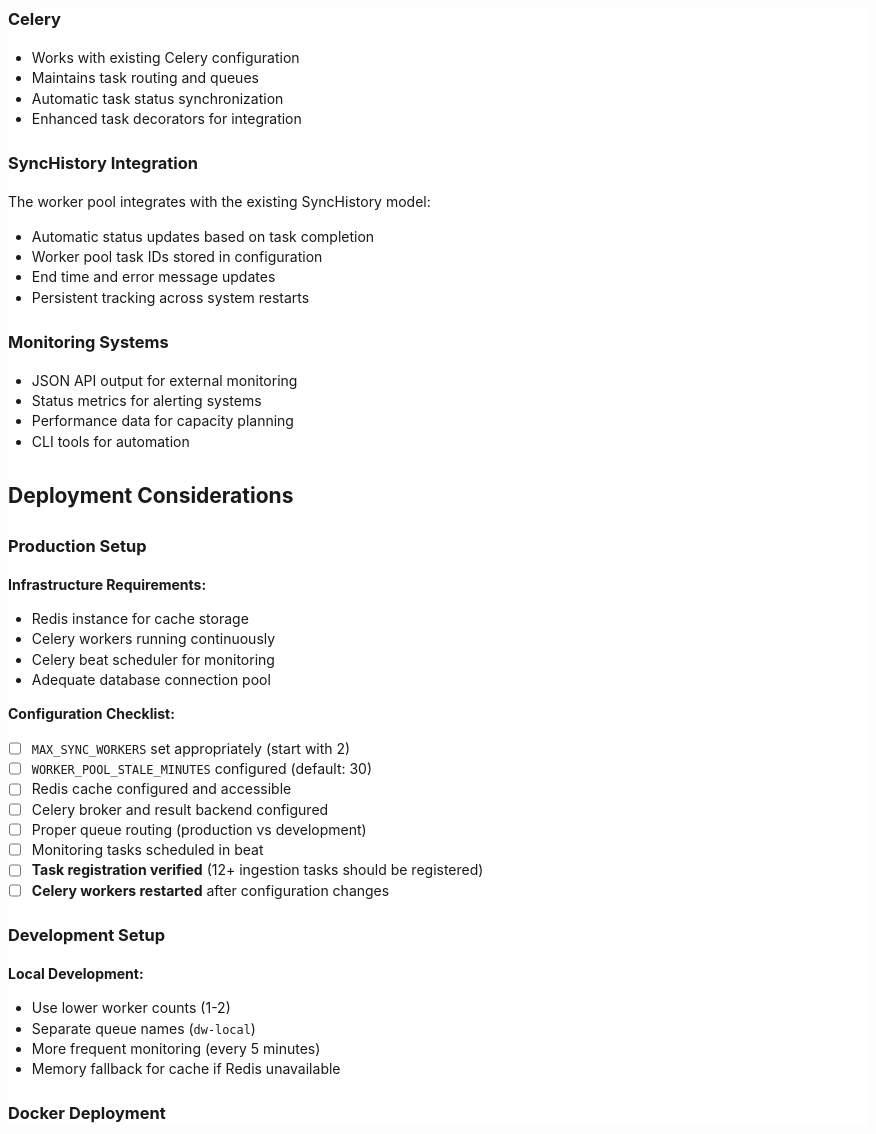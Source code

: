 ### Celery

- Works with existing Celery configuration
- Maintains task routing and queues
- Automatic task status synchronization
- Enhanced task decorators for integration

### SyncHistory Integration

The worker pool integrates with the existing SyncHistory model:
- Automatic status updates based on task completion
- Worker pool task IDs stored in configuration
- End time and error message updates
- Persistent tracking across system restarts

### Monitoring Systems

- JSON API output for external monitoring
- Status metrics for alerting systems
- Performance data for capacity planning
- CLI tools for automation

## Deployment Considerations

### Production Setup

**Infrastructure Requirements:**
- Redis instance for cache storage
- Celery workers running continuously
- Celery beat scheduler for monitoring
- Adequate database connection pool

**Configuration Checklist:**
- [ ] `MAX_SYNC_WORKERS` set appropriately (start with 2)
- [ ] `WORKER_POOL_STALE_MINUTES` configured (default: 30)
- [ ] Redis cache configured and accessible
- [ ] Celery broker and result backend configured
- [ ] Proper queue routing (production vs development)
- [ ] Monitoring tasks scheduled in beat
- [ ] **Task registration verified** (12+ ingestion tasks should be registered)
- [ ] **Celery workers restarted** after configuration changes

### Development Setup

**Local Development:**
- Use lower worker counts (1-2)
- Separate queue names (`dw-local`)
- More frequent monitoring (every 5 minutes)
- Memory fallback for cache if Redis unavailable

### Docker Deployment
